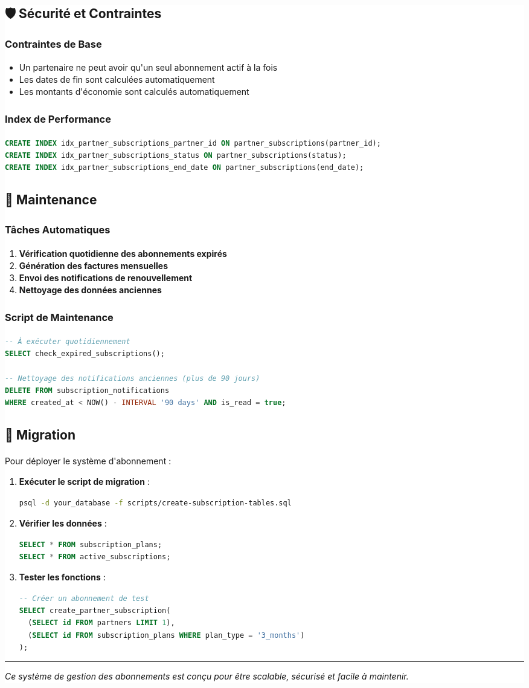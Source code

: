 ## 🛡️ Sécurité et Contraintes

### Contraintes de Base
- Un partenaire ne peut avoir qu'un seul abonnement actif à la fois
- Les dates de fin sont calculées automatiquement
- Les montants d'économie sont calculés automatiquement

### Index de Performance
```sql
CREATE INDEX idx_partner_subscriptions_partner_id ON partner_subscriptions(partner_id);
CREATE INDEX idx_partner_subscriptions_status ON partner_subscriptions(status);
CREATE INDEX idx_partner_subscriptions_end_date ON partner_subscriptions(end_date);
```

## 🔄 Maintenance

### Tâches Automatiques
1. **Vérification quotidienne des abonnements expirés**
2. **Génération des factures mensuelles**
3. **Envoi des notifications de renouvellement**
4. **Nettoyage des données anciennes**

### Script de Maintenance
```sql
-- À exécuter quotidiennement
SELECT check_expired_subscriptions();

-- Nettoyage des notifications anciennes (plus de 90 jours)
DELETE FROM subscription_notifications 
WHERE created_at < NOW() - INTERVAL '90 days' AND is_read = true;
```

## 📝 Migration

Pour déployer le système d'abonnement :

1. **Exécuter le script de migration** :
   ```bash
   psql -d your_database -f scripts/create-subscription-tables.sql
   ```

2. **Vérifier les données** :
   ```sql
   SELECT * FROM subscription_plans;
   SELECT * FROM active_subscriptions;
   ```

3. **Tester les fonctions** :
   ```sql
   -- Créer un abonnement de test
   SELECT create_partner_subscription(
     (SELECT id FROM partners LIMIT 1),
     (SELECT id FROM subscription_plans WHERE plan_type = '3_months')
   );
   ```

---

*Ce système de gestion des abonnements est conçu pour être scalable, sécurisé et facile à maintenir.* 
